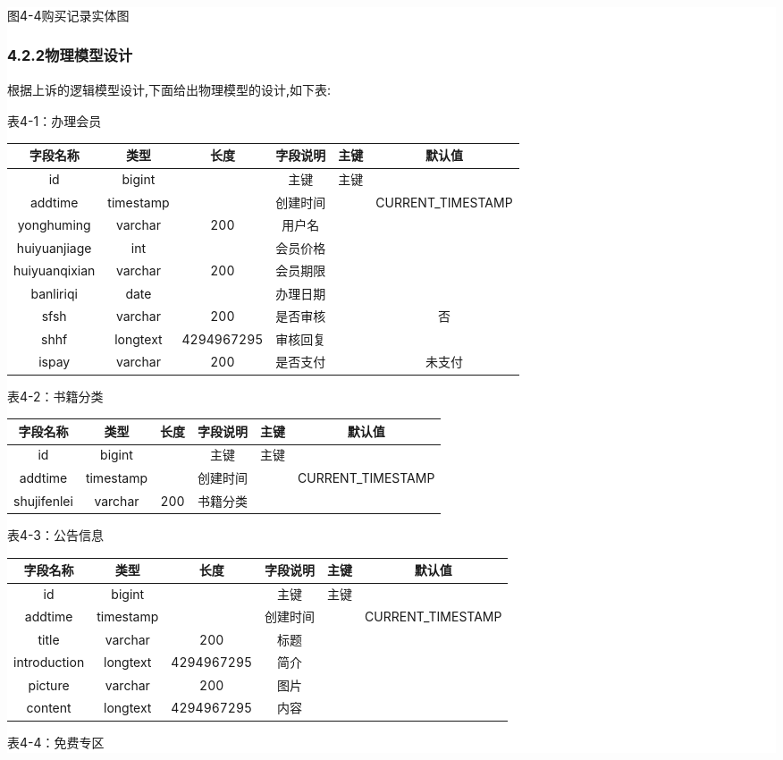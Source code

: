 图4-4购买记录实体图

### 4.2.2物理模型设计
根据上诉的逻辑模型设计,下面给出物理模型的设计,如下表:

表4-1：办理会员

|字段名称|类型|长度|字段说明|主键|默认值|
| :-: | :-: | :-: | :-: | :-: | :-: |
|id|bigint||主键|主键||
|addtime|timestamp||创建时间||CURRENT\_TIMESTAMP|
|yonghuming|varchar|200|用户名|||
|huiyuanjiage|int||会员价格|||
|huiyuanqixian|varchar|200|会员期限|||
|banliriqi|date||办理日期|||
|sfsh|varchar|200|是否审核||否|
|shhf|longtext|4294967295|审核回复|||
|ispay|varchar|200|是否支付||未支付|
表4-2：书籍分类

|字段名称|类型|长度|字段说明|主键|默认值|
| :-: | :-: | :-: | :-: | :-: | :-: |
|id|bigint||主键|主键||
|addtime|timestamp||创建时间||CURRENT\_TIMESTAMP|
|shujifenlei|varchar|200|书籍分类|||
表4-3：公告信息

|字段名称|类型|长度|字段说明|主键|默认值|
| :-: | :-: | :-: | :-: | :-: | :-: |
|id|bigint||主键|主键||
|addtime|timestamp||创建时间||CURRENT\_TIMESTAMP|
|title|varchar|200|标题|||
|introduction|longtext|4294967295|简介|||
|picture|varchar|200|图片|||
|content|longtext|4294967295|内容|||
表4-4：免费专区
